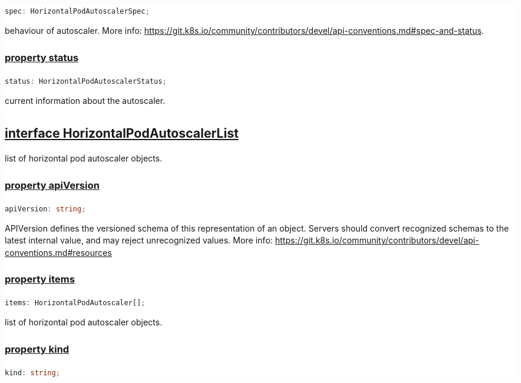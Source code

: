 ```typescript
spec: HorizontalPodAutoscalerSpec;
```


behaviour of autoscaler. More info:
https://git.k8s.io/community/contributors/devel/api-conventions.md#spec-and-status.

<h3 class="pdoc-member-header">
<a class="pdoc-child-name" href="https://github.com/pulumi/pulumi-kubernetes/blob/master/pack/nodejs/types/output.ts#L4938">property status</a>
</h3>

```typescript
status: HorizontalPodAutoscalerStatus;
```


current information about the autoscaler.

<h2 class="pdoc-module-header" id="HorizontalPodAutoscalerList">
<a class="pdoc-member-name" href="https://github.com/pulumi/pulumi-kubernetes/blob/master/pack/nodejs/types/output.ts#L4945">interface HorizontalPodAutoscalerList</a>
</h2>

list of horizontal pod autoscaler objects.

<h3 class="pdoc-member-header">
<a class="pdoc-child-name" href="https://github.com/pulumi/pulumi-kubernetes/blob/master/pack/nodejs/types/output.ts#L4952">property apiVersion</a>
</h3>

```typescript
apiVersion: string;
```


APIVersion defines the versioned schema of this representation of an object. Servers should
convert recognized schemas to the latest internal value, and may reject unrecognized
values. More info:
https://git.k8s.io/community/contributors/devel/api-conventions.md#resources

<h3 class="pdoc-member-header">
<a class="pdoc-child-name" href="https://github.com/pulumi/pulumi-kubernetes/blob/master/pack/nodejs/types/output.ts#L4957">property items</a>
</h3>

```typescript
items: HorizontalPodAutoscaler[];
```


list of horizontal pod autoscaler objects.

<h3 class="pdoc-member-header">
<a class="pdoc-child-name" href="https://github.com/pulumi/pulumi-kubernetes/blob/master/pack/nodejs/types/output.ts#L4965">property kind</a>
</h3>

```typescript
kind: string;
```
